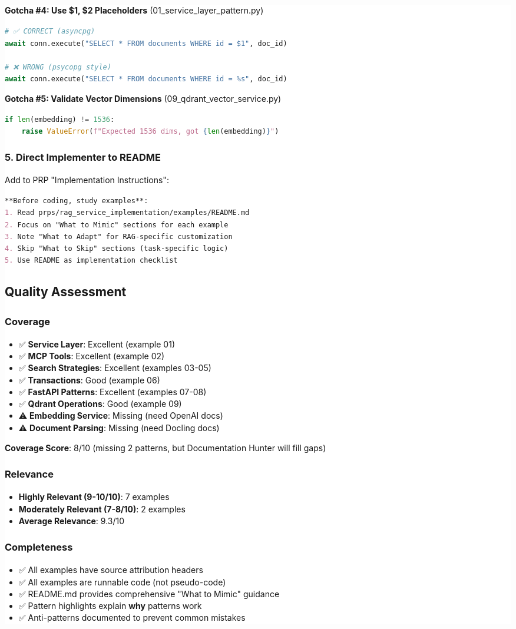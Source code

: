 **Gotcha #4: Use $1, $2 Placeholders** (01_service_layer_pattern.py)
```python
# ✅ CORRECT (asyncpg)
await conn.execute("SELECT * FROM documents WHERE id = $1", doc_id)

# ❌ WRONG (psycopg style)
await conn.execute("SELECT * FROM documents WHERE id = %s", doc_id)
```

**Gotcha #5: Validate Vector Dimensions** (09_qdrant_vector_service.py)
```python
if len(embedding) != 1536:
    raise ValueError(f"Expected 1536 dims, got {len(embedding)}")
```

### 5. Direct Implementer to README
Add to PRP "Implementation Instructions":
```markdown
**Before coding, study examples**:
1. Read prps/rag_service_implementation/examples/README.md
2. Focus on "What to Mimic" sections for each example
3. Note "What to Adapt" for RAG-specific customization
4. Skip "What to Skip" sections (task-specific logic)
5. Use README as implementation checklist
```

## Quality Assessment

### Coverage
- ✅ **Service Layer**: Excellent (example 01)
- ✅ **MCP Tools**: Excellent (example 02)
- ✅ **Search Strategies**: Excellent (examples 03-05)
- ✅ **Transactions**: Good (example 06)
- ✅ **FastAPI Patterns**: Excellent (examples 07-08)
- ✅ **Qdrant Operations**: Good (example 09)
- ⚠️ **Embedding Service**: Missing (need OpenAI docs)
- ⚠️ **Document Parsing**: Missing (need Docling docs)

**Coverage Score**: 8/10 (missing 2 patterns, but Documentation Hunter will fill gaps)

### Relevance
- **Highly Relevant (9-10/10)**: 7 examples
- **Moderately Relevant (7-8/10)**: 2 examples
- **Average Relevance**: 9.3/10

### Completeness
- ✅ All examples have source attribution headers
- ✅ All examples are runnable code (not pseudo-code)
- ✅ README.md provides comprehensive "What to Mimic" guidance
- ✅ Pattern highlights explain **why** patterns work
- ✅ Anti-patterns documented to prevent common mistakes
